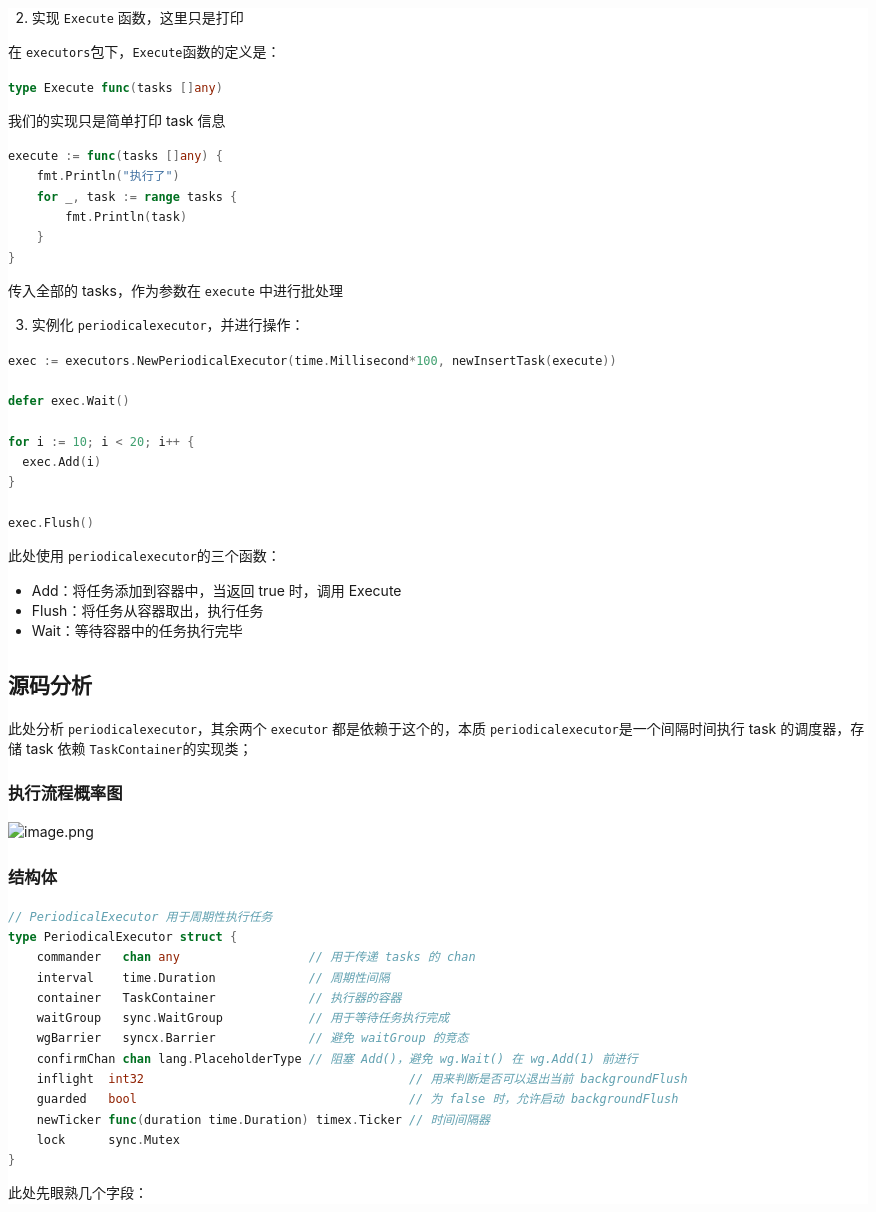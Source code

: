 2. 实现 `Execute` 函数，这里只是打印

在 `executors`包下，`Execute`函数的定义是：
```go
type Execute func(tasks []any)
```
我们的实现只是简单打印 task 信息
```go
execute := func(tasks []any) {
    fmt.Println("执行了")
    for _, task := range tasks {
        fmt.Println(task)
    }
}
```
传入全部的 tasks，作为参数在 `execute` 中进行批处理

3. 实例化 `periodicalexecutor`，并进行操作：
```go
exec := executors.NewPeriodicalExecutor(time.Millisecond*100, newInsertTask(execute))

defer exec.Wait()

for i := 10; i < 20; i++ {
  exec.Add(i)
}

exec.Flush()
```
此处使用 `periodicalexecutor`的三个函数：

- Add：将任务添加到容器中，当返回 true 时，调用 Execute
- Flush：将任务从容器取出，执行任务
- Wait：等待容器中的任务执行完毕
## 源码分析
此处分析 `periodicalexecutor`，其余两个 `executor` 都是依赖于这个的，本质 `periodicalexecutor`是一个间隔时间执行 task 的调度器，存储 task 依赖 `TaskContainer`的实现类；
### 执行流程概率图

![image.png](https://cdn.nlark.com/yuque/0/2024/png/2518584/1704972949133-d40386d9-39aa-4a09-aaff-33bd4f259696.png#averageHue=%23fbfafa&clientId=u5568a0e0-c70e-4&from=paste&height=908&id=u2749893f&originHeight=908&originWidth=1519&originalType=binary&ratio=1&rotation=0&showTitle=false&size=158379&status=done&style=none&taskId=u0c196287-b1cc-4130-a8f4-1b4961451d4&title=&width=1519)

### 结构体
```go
// PeriodicalExecutor 用于周期性执行任务
type PeriodicalExecutor struct {
    commander   chan any                  // 用于传递 tasks 的 chan
    interval    time.Duration             // 周期性间隔
    container   TaskContainer             // 执行器的容器
    waitGroup   sync.WaitGroup            // 用于等待任务执行完成
    wgBarrier   syncx.Barrier             // 避免 waitGroup 的竞态
    confirmChan chan lang.PlaceholderType // 阻塞 Add()，避免 wg.Wait() 在 wg.Add(1) 前进行
    inflight  int32                                     // 用来判断是否可以退出当前 backgroundFlush
    guarded   bool                                      // 为 false 时，允许启动 backgroundFlush
    newTicker func(duration time.Duration) timex.Ticker // 时间间隔器
    lock      sync.Mutex
}
```
此处先眼熟几个字段：
